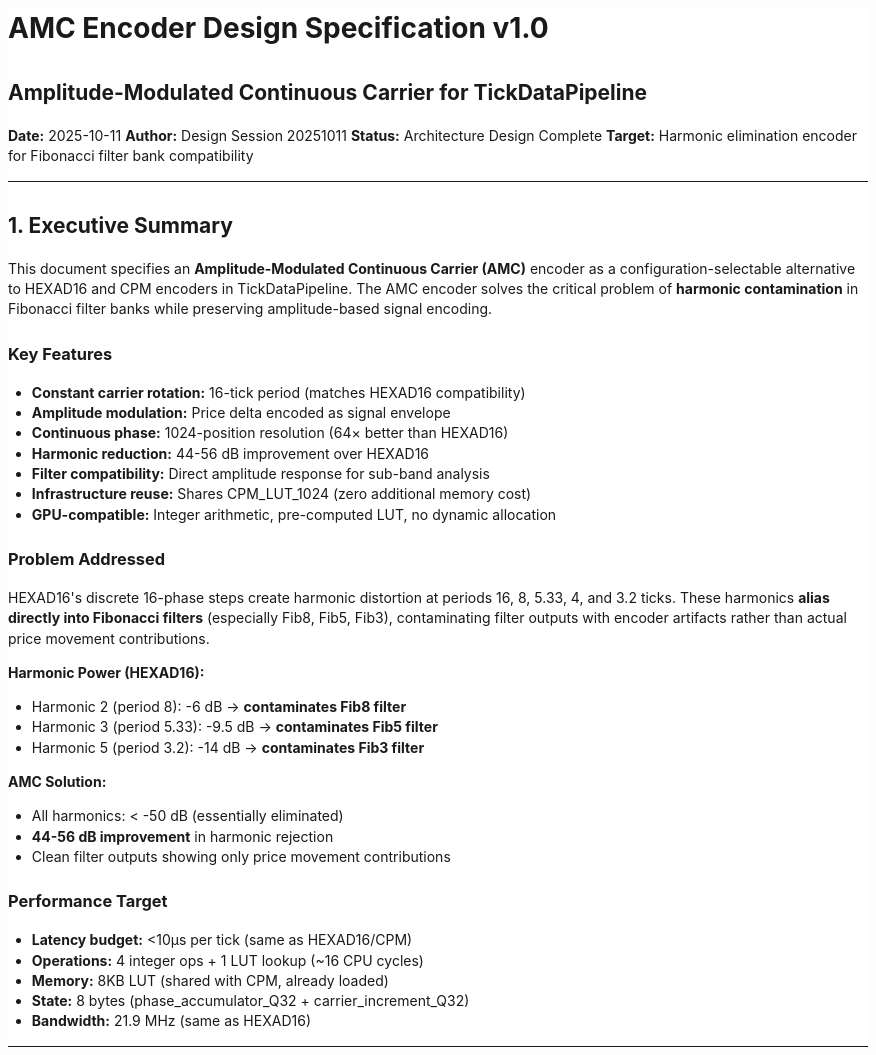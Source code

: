 # AMC Encoder Design Specification v1.0
## Amplitude-Modulated Continuous Carrier for TickDataPipeline

**Date:** 2025-10-11
**Author:** Design Session 20251011
**Status:** Architecture Design Complete
**Target:** Harmonic elimination encoder for Fibonacci filter bank compatibility

---

## 1. Executive Summary

This document specifies an **Amplitude-Modulated Continuous Carrier (AMC)** encoder as a configuration-selectable alternative to HEXAD16 and CPM encoders in TickDataPipeline. The AMC encoder solves the critical problem of **harmonic contamination** in Fibonacci filter banks while preserving amplitude-based signal encoding.

### Key Features
- **Constant carrier rotation:** 16-tick period (matches HEXAD16 compatibility)
- **Amplitude modulation:** Price delta encoded as signal envelope
- **Continuous phase:** 1024-position resolution (64× better than HEXAD16)
- **Harmonic reduction:** 44-56 dB improvement over HEXAD16
- **Filter compatibility:** Direct amplitude response for sub-band analysis
- **Infrastructure reuse:** Shares CPM_LUT_1024 (zero additional memory cost)
- **GPU-compatible:** Integer arithmetic, pre-computed LUT, no dynamic allocation

### Problem Addressed
HEXAD16's discrete 16-phase steps create harmonic distortion at periods 16, 8, 5.33, 4, and 3.2 ticks. These harmonics **alias directly into Fibonacci filters** (especially Fib8, Fib5, Fib3), contaminating filter outputs with encoder artifacts rather than actual price movement contributions.

**Harmonic Power (HEXAD16):**
- Harmonic 2 (period 8): -6 dB → **contaminates Fib8 filter**
- Harmonic 3 (period 5.33): -9.5 dB → **contaminates Fib5 filter**
- Harmonic 5 (period 3.2): -14 dB → **contaminates Fib3 filter**

**AMC Solution:**
- All harmonics: < -50 dB (essentially eliminated)
- **44-56 dB improvement** in harmonic rejection
- Clean filter outputs showing only price movement contributions

### Performance Target
- **Latency budget:** <10μs per tick (same as HEXAD16/CPM)
- **Operations:** 4 integer ops + 1 LUT lookup (~16 CPU cycles)
- **Memory:** 8KB LUT (shared with CPM, already loaded)
- **State:** 8 bytes (phase_accumulator_Q32 + carrier_increment_Q32)
- **Bandwidth:** 21.9 MHz (same as HEXAD16)

---
